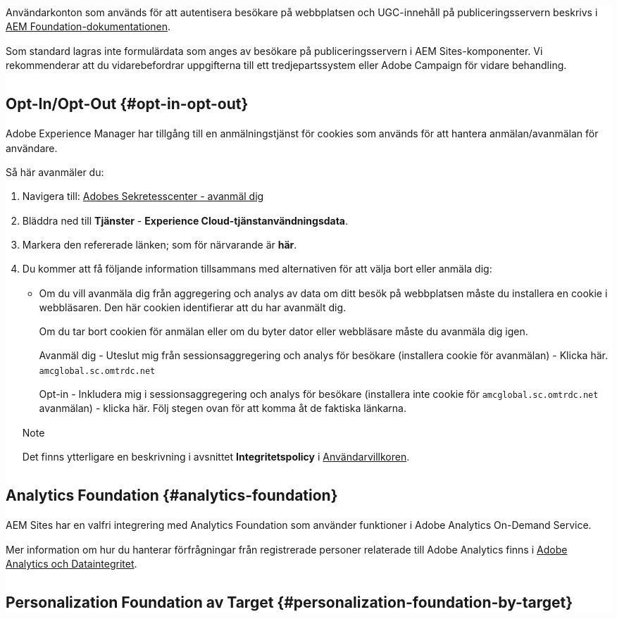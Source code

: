 Användarkonton som används för att autentisera besökare på webbplatsen och UGC-innehåll på publiceringsservern beskrivs i [AEM Foundation-dokumentationen](/help/onboarding/data-privacy-and-protection-readiness/aem-readiness.md).

Som standard lagras inte formulärdata som anges av besökare på publiceringsservern i AEM Sites-komponenter. Vi rekommenderar att du vidarebefordrar uppgifterna till ett tredjepartssystem eller Adobe Campaign för vidare behandling.

## Opt-In/Opt-Out {#opt-in-opt-out}



Adobe Experience Manager har tillgång till en anmälningstjänst för cookies som används för att hantera anmälan/avanmälan för användare.

Så här avanmäler du:

1. Navigera till:
   [Adobes Sekretesscenter - avanmäl dig](https://www.adobe.com/privacy/opt-out.html)

1. Bläddra ned till **Tjänster** - **Experience Cloud-tjänstanvändningsdata**.

1. Markera den refererade länken; som för närvarande är **här**.

1. Du kommer att få följande information tillsammans med alternativen för att välja bort eller anmäla dig:

   * Om du vill avanmäla dig från aggregering och analys av data om ditt besök på webbplatsen måste du installera en cookie i webbläsaren. Den här cookien identifierar att du har avanmält dig.

      Om du tar bort cookien för anmälan eller om du byter dator eller webbläsare måste du avanmäla dig igen.

      Avanmäl dig - Uteslut mig från sessionsaggregering och analys för besökare (installera cookie för avanmälan) - Klicka här. `amcglobal.sc.omtrdc.net`

      Opt-in - Inkludera mig i sessionsaggregering och analys för besökare (installera inte cookie för `amcglobal.sc.omtrdc.net` avanmälan) - klicka här.
   Följ stegen ovan för att komma åt de faktiska länkarna.

   

   >[!NOTE]
   >
   > Det finns ytterligare en beskrivning i avsnittet **Integritetspolicy** i [Användarvillkoren](https://marketing.adobe.com/resources/help/en_US/terms.html).

## Analytics Foundation {#analytics-foundation}

AEM Sites har en valfri integrering med Analytics Foundation som använder funktioner i Adobe Analytics On-Demand Service.

Mer information om hur du hanterar förfrågningar från registrerade personer relaterade till Adobe Analytics finns i [Adobe Analytics och Dataintegritet](https://docs.adobe.com/content/help/en/analytics/admin/data-governance/gdpr-view-settings.html).

## Personalization Foundation av Target {#personalization-foundation-by-target}
